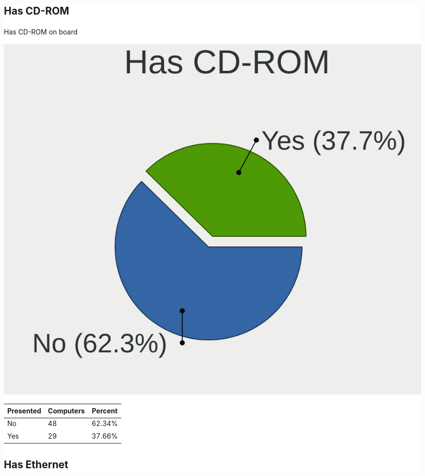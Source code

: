 Has CD-ROM
----------

Has CD-ROM on board

![Has CD-ROM](./images/pie_chart/node_has_cdrom.svg)


| Presented | Computers | Percent |
|-----------|-----------|---------|
| No        | 48        | 62.34%  |
| Yes       | 29        | 37.66%  |

Has Ethernet
------------
